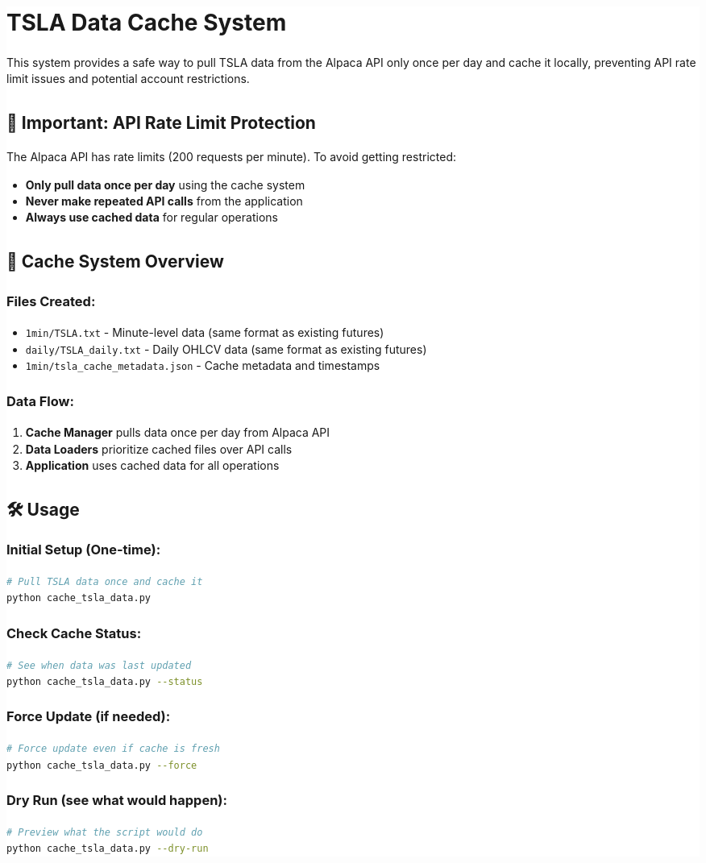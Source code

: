 # TSLA Data Cache System

This system provides a safe way to pull TSLA data from the Alpaca API only once per day and cache it locally, preventing API rate limit issues and potential account restrictions.

## 🚨 **Important: API Rate Limit Protection**

The Alpaca API has rate limits (200 requests per minute). To avoid getting restricted:
- **Only pull data once per day** using the cache system
- **Never make repeated API calls** from the application
- **Always use cached data** for regular operations

## 📁 **Cache System Overview**

### Files Created:
- `1min/TSLA.txt` - Minute-level data (same format as existing futures)
- `daily/TSLA_daily.txt` - Daily OHLCV data (same format as existing futures)
- `1min/tsla_cache_metadata.json` - Cache metadata and timestamps

### Data Flow:
1. **Cache Manager** pulls data once per day from Alpaca API
2. **Data Loaders** prioritize cached files over API calls
3. **Application** uses cached data for all operations

## 🛠️ **Usage**

### Initial Setup (One-time):
```bash
# Pull TSLA data once and cache it
python cache_tsla_data.py
```

### Check Cache Status:
```bash
# See when data was last updated
python cache_tsla_data.py --status
```

### Force Update (if needed):
```bash
# Force update even if cache is fresh
python cache_tsla_data.py --force
```

### Dry Run (see what would happen):
```bash
# Preview what the script would do
python cache_tsla_data.py --dry-run
```

